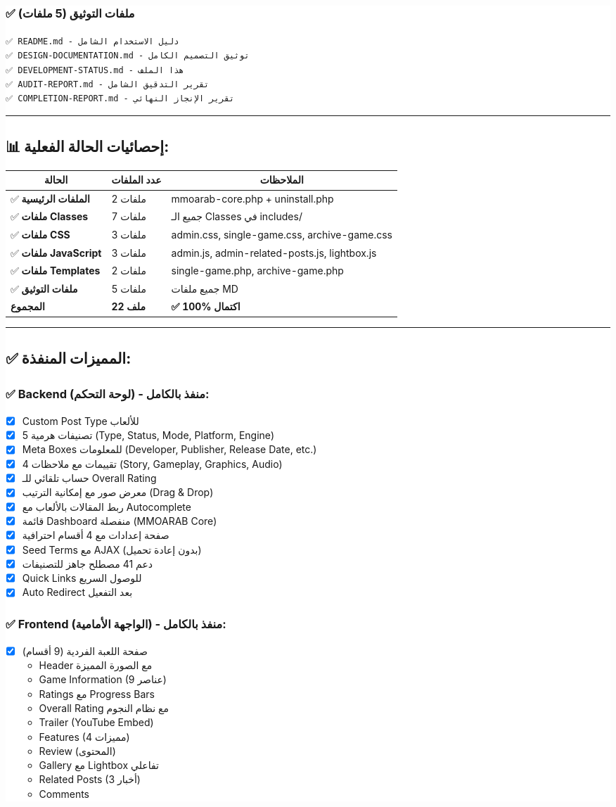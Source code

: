 ### ✅ **ملفات التوثيق (5 ملفات)**
```
✅ README.md - دليل الاستخدام الشامل
✅ DESIGN-DOCUMENTATION.md - توثيق التصميم الكامل
✅ DEVELOPMENT-STATUS.md - هذا الملف
✅ AUDIT-REPORT.md - تقرير التدقيق الشامل
✅ COMPLETION-REPORT.md - تقرير الإنجاز النهائي
```

---

## 📊 **إحصائيات الحالة الفعلية:**

| الحالة | عدد الملفات | الملاحظات |
|-------|-------------|-----------|
| ✅ **الملفات الرئيسية** | 2 ملفات | mmoarab-core.php + uninstall.php |
| ✅ **ملفات Classes** | 7 ملفات | جميع الـ Classes في includes/ |
| ✅ **ملفات CSS** | 3 ملفات | admin.css, single-game.css, archive-game.css |
| ✅ **ملفات JavaScript** | 3 ملفات | admin.js, admin-related-posts.js, lightbox.js |
| ✅ **ملفات Templates** | 2 ملفات | single-game.php, archive-game.php |
| ✅ **ملفات التوثيق** | 5 ملفات | جميع ملفات MD |
| **المجموع** | **22 ملف** | **✅ 100% اكتمال** |

---

## ✅ **المميزات المنفذة:**

### ✅ **Backend (لوحة التحكم) - منفذ بالكامل:**
- [x] Custom Post Type للألعاب
- [x] 5 تصنيفات هرمية (Type, Status, Mode, Platform, Engine)
- [x] Meta Boxes للمعلومات (Developer, Publisher, Release Date, etc.)
- [x] 4 تقييمات مع ملاحظات (Story, Gameplay, Graphics, Audio)
- [x] حساب تلقائي للـ Overall Rating
- [x] معرض صور مع إمكانية الترتيب (Drag & Drop)
- [x] ربط المقالات بالألعاب مع Autocomplete
- [x] قائمة Dashboard منفصلة (MMOARAB Core)
- [x] صفحة إعدادات مع 4 أقسام احترافية
- [x] Seed Terms مع AJAX (بدون إعادة تحميل)
- [x] دعم 41 مصطلح جاهز للتصنيفات
- [x] Quick Links للوصول السريع
- [x] Auto Redirect بعد التفعيل

### ✅ **Frontend (الواجهة الأمامية) - منفذ بالكامل:**
- [x] صفحة اللعبة الفردية (9 أقسام)
  - Header مع الصورة المميزة
  - Game Information (9 عناصر)
  - Ratings مع Progress Bars
  - Overall Rating مع نظام النجوم
  - Trailer (YouTube Embed)
  - Features (4 مميزات)
  - Review (المحتوى)
  - Gallery مع Lightbox تفاعلي
  - Related Posts (3 أخبار)
  - Comments
